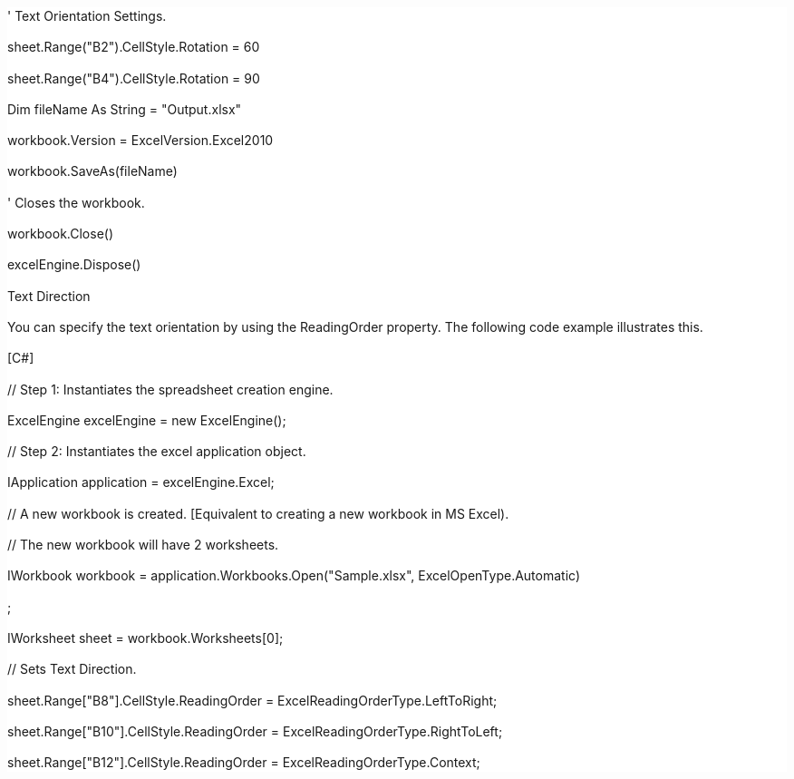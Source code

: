 

' Text Orientation Settings.

sheet.Range("B2").CellStyle.Rotation = 60

sheet.Range("B4").CellStyle.Rotation = 90



Dim fileName As String = "Output.xlsx"

workbook.Version = ExcelVersion.Excel2010



workbook.SaveAs(fileName)



' Closes the workbook.

workbook.Close()

excelEngine.Dispose()

Text Direction

You can specify the text orientation by using the ReadingOrder property. The following code example illustrates this.



[C#]



// Step 1: Instantiates the spreadsheet creation engine.

ExcelEngine excelEngine = new ExcelEngine();



// Step 2: Instantiates the excel application object.

IApplication application = excelEngine.Excel;



// A new workbook is created. [Equivalent to creating a new workbook in MS Excel).

// The new workbook will have 2 worksheets.

IWorkbook workbook = application.Workbooks.Open("Sample.xlsx", ExcelOpenType.Automatic)

;



IWorksheet sheet = workbook.Worksheets[0];



// Sets Text Direction.

sheet.Range["B8"].CellStyle.ReadingOrder = ExcelReadingOrderType.LeftToRight;

sheet.Range["B10"].CellStyle.ReadingOrder = ExcelReadingOrderType.RightToLeft;

sheet.Range["B12"].CellStyle.ReadingOrder = ExcelReadingOrderType.Context;
